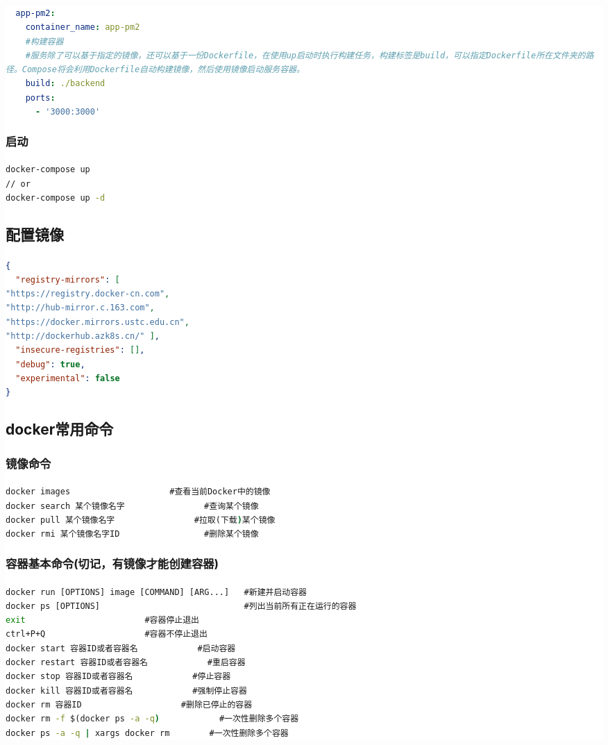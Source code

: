 ```yaml
  app-pm2:
    container_name: app-pm2
    #构建容器
    #服务除了可以基于指定的镜像，还可以基于一份Dockerfile，在使用up启动时执行构建任务，构建标签是build，可以指定Dockerfile所在文件夹的路径。Compose将会利用Dockerfile自动构建镜像，然后使用镜像启动服务容器。
    build: ./backend
    ports:
      - '3000:3000'

```

### 启动

```cmd
docker-compose up
// or
docker-compose up -d
```



## 配置镜像

```json
{
  "registry-mirrors": [
"https://registry.docker-cn.com",
"http://hub-mirror.c.163.com",
"https://docker.mirrors.ustc.edu.cn",
"http://dockerhub.azk8s.cn/" ],
  "insecure-registries": [],
  "debug": true,
  "experimental": false
}
```



## docker常用命令

### 镜像命令

```cmd
docker images                    #查看当前Docker中的镜像
docker search 某个镜像名字                #查询某个镜像
docker pull 某个镜像名字                #拉取(下载)某个镜像
docker rmi 某个镜像名字ID                 #删除某个镜像
```

### 容器基本命令(切记，有镜像才能创建容器)

```cmd
docker run [OPTIONS] image [COMMAND] [ARG...]   #新建并启动容器
docker ps [OPTIONS]                             #列出当前所有正在运行的容器
exit                        #容器停止退出
ctrl+P+Q                    #容器不停止退出
docker start 容器ID或者容器名            #启动容器
docker restart 容器ID或者容器名            #重启容器
docker stop 容器ID或者容器名            #停止容器
docker kill 容器ID或者容器名            #强制停止容器
docker rm 容器ID                    #删除已停止的容器
docker rm -f $(docker ps -a -q)            #一次性删除多个容器
docker ps -a -q | xargs docker rm        #一次性删除多个容器
```
